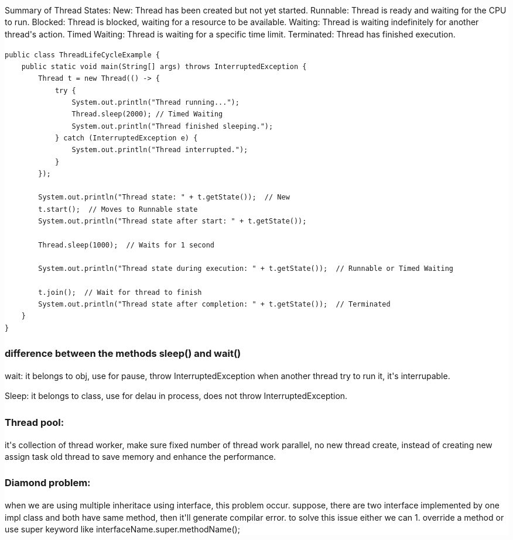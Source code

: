 Summary of Thread States:
New: Thread has been created but not yet started.
Runnable: Thread is ready and waiting for the CPU to run.
Blocked: Thread is blocked, waiting for a resource to be available.
Waiting: Thread is waiting indefinitely for another thread's action.
Timed Waiting: Thread is waiting for a specific time limit.
Terminated: Thread has finished execution.

```
public class ThreadLifeCycleExample {
    public static void main(String[] args) throws InterruptedException {
        Thread t = new Thread(() -> {
            try {
                System.out.println("Thread running...");
                Thread.sleep(2000); // Timed Waiting
                System.out.println("Thread finished sleeping.");
            } catch (InterruptedException e) {
                System.out.println("Thread interrupted.");
            }
        });

        System.out.println("Thread state: " + t.getState());  // New
        t.start();  // Moves to Runnable state
        System.out.println("Thread state after start: " + t.getState());
        
        Thread.sleep(1000);  // Waits for 1 second

        System.out.println("Thread state during execution: " + t.getState());  // Runnable or Timed Waiting
        
        t.join();  // Wait for thread to finish
        System.out.println("Thread state after completion: " + t.getState());  // Terminated
    }
}
```
### difference between the methods sleep() and wait()

wait: it belongs to obj, use for pause, throw InterruptedException when another thread try to run it, it's interrupable.

Sleep: it belongs to class, use for delau in process, does not throw InterruptedException.

### Thread pool:
it's collection of thread worker, make sure fixed number of thread work parallel, no new thread create, instead of creating new assign task old thread to save memory and enhance the performance.  

### Diamond problem:
when we are using multiple inheritace using interface, this problem occur.
suppose, there are two interface implemented by one impl class and both have same method, then it'll generate compilar error.
to solve this issue either we can 1. override a method or use super keyword like interfaceName.super.methodName();
